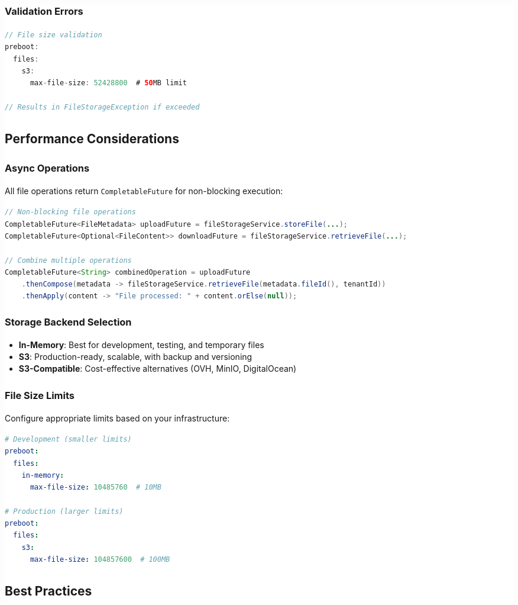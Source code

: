 ### Validation Errors
```java
// File size validation
preboot:
  files:
    s3:
      max-file-size: 52428800  # 50MB limit

// Results in FileStorageException if exceeded
```

## Performance Considerations

### Async Operations
All file operations return `CompletableFuture` for non-blocking execution:

```java
// Non-blocking file operations
CompletableFuture<FileMetadata> uploadFuture = fileStorageService.storeFile(...);
CompletableFuture<Optional<FileContent>> downloadFuture = fileStorageService.retrieveFile(...);

// Combine multiple operations
CompletableFuture<String> combinedOperation = uploadFuture
    .thenCompose(metadata -> fileStorageService.retrieveFile(metadata.fileId(), tenantId))
    .thenApply(content -> "File processed: " + content.orElse(null));
```

### Storage Backend Selection
- **In-Memory**: Best for development, testing, and temporary files
- **S3**: Production-ready, scalable, with backup and versioning
- **S3-Compatible**: Cost-effective alternatives (OVH, MinIO, DigitalOcean)

### File Size Limits
Configure appropriate limits based on your infrastructure:

```yaml
# Development (smaller limits)
preboot:
  files:
    in-memory:
      max-file-size: 10485760  # 10MB

# Production (larger limits)
preboot:
  files:
    s3:
      max-file-size: 104857600  # 100MB
```

## Best Practices
